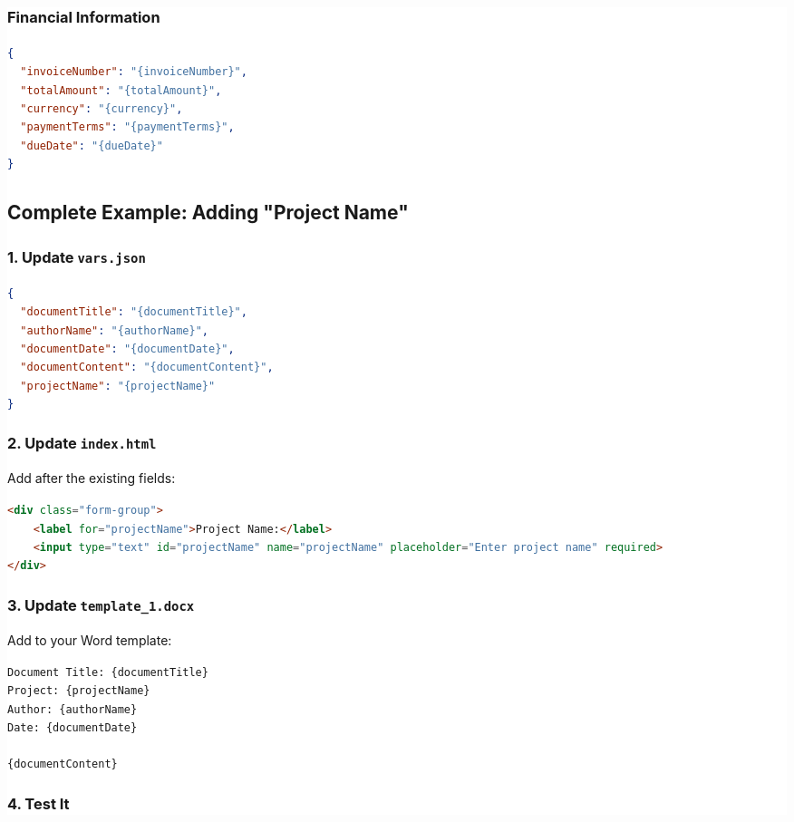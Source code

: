 ### Financial Information

```json
{
  "invoiceNumber": "{invoiceNumber}",
  "totalAmount": "{totalAmount}",
  "currency": "{currency}",
  "paymentTerms": "{paymentTerms}",
  "dueDate": "{dueDate}"
}
```

## Complete Example: Adding "Project Name"

### 1. Update `vars.json`

```json
{
  "documentTitle": "{documentTitle}",
  "authorName": "{authorName}",
  "documentDate": "{documentDate}",
  "documentContent": "{documentContent}",
  "projectName": "{projectName}"
}
```

### 2. Update `index.html`

Add after the existing fields:

```html
<div class="form-group">
    <label for="projectName">Project Name:</label>
    <input type="text" id="projectName" name="projectName" placeholder="Enter project name" required>
</div>
```

### 3. Update `template_1.docx`

Add to your Word template:

```text
Document Title: {documentTitle}
Project: {projectName}
Author: {authorName}
Date: {documentDate}

{documentContent}
```

### 4. Test It
